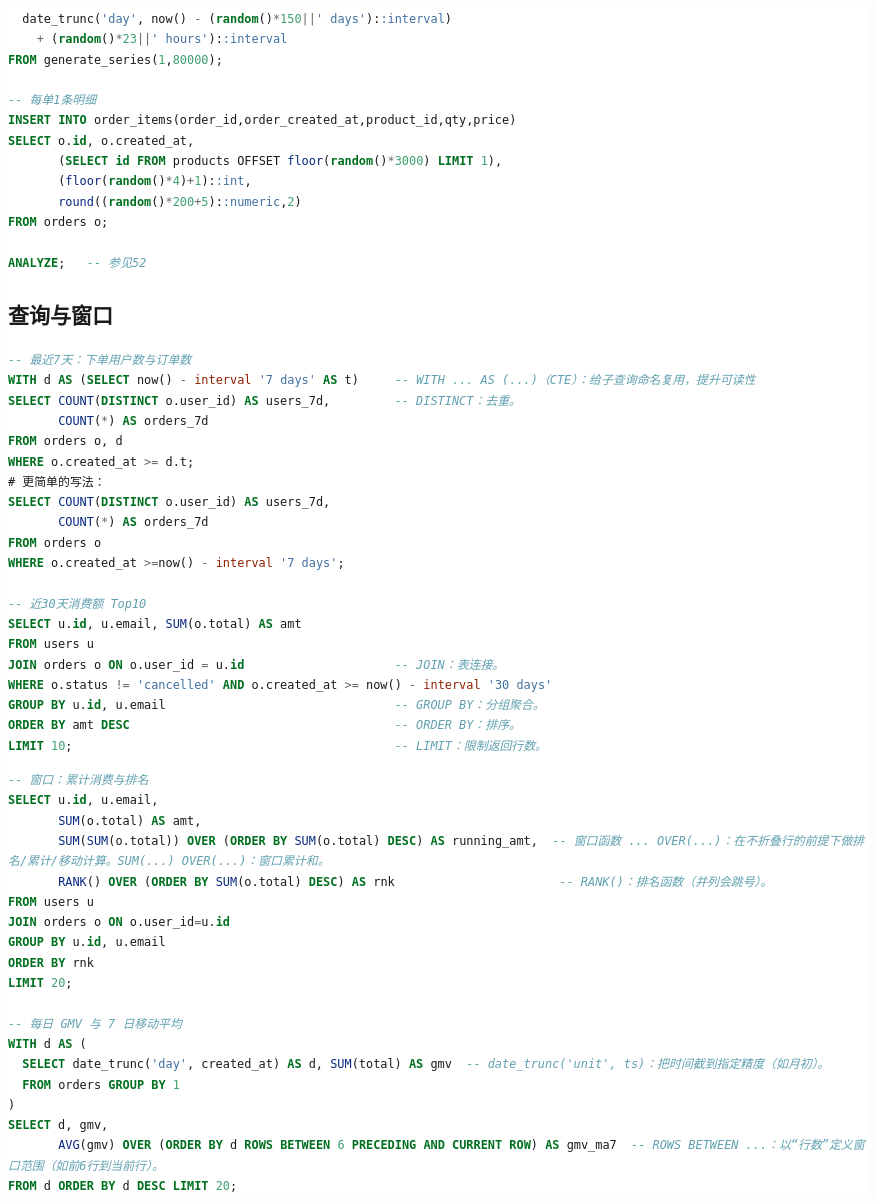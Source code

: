 ```sql
  date_trunc('day', now() - (random()*150||' days')::interval)  
    + (random()*23||' hours')::interval                         
FROM generate_series(1,80000);                                  

-- 每单1条明细
INSERT INTO order_items(order_id,order_created_at,product_id,qty,price)
SELECT o.id, o.created_at,
       (SELECT id FROM products OFFSET floor(random()*3000) LIMIT 1), 
       (floor(random()*4)+1)::int,                                   
       round((random()*200+5)::numeric,2)                              
FROM orders o;

ANALYZE;   -- 参见52
```
## 查询与窗口
```sql
-- 最近7天：下单用户数与订单数
WITH d AS (SELECT now() - interval '7 days' AS t)     -- WITH ... AS (...)（CTE）：给子查询命名复用，提升可读性
SELECT COUNT(DISTINCT o.user_id) AS users_7d,         -- DISTINCT：去重。
       COUNT(*) AS orders_7d
FROM orders o, d
WHERE o.created_at >= d.t;
# 更简单的写法：
SELECT COUNT(DISTINCT o.user_id) AS users_7d,         
       COUNT(*) AS orders_7d
FROM orders o
WHERE o.created_at >=now() - interval '7 days';

-- 近30天消费额 Top10
SELECT u.id, u.email, SUM(o.total) AS amt
FROM users u
JOIN orders o ON o.user_id = u.id                     -- JOIN：表连接。
WHERE o.status != 'cancelled' AND o.created_at >= now() - interval '30 days'      
GROUP BY u.id, u.email                                -- GROUP BY：分组聚合。
ORDER BY amt DESC                                     -- ORDER BY：排序。
LIMIT 10;                                             -- LIMIT：限制返回行数。
```
```sql
-- 窗口：累计消费与排名
SELECT u.id, u.email,
       SUM(o.total) AS amt,
       SUM(SUM(o.total)) OVER (ORDER BY SUM(o.total) DESC) AS running_amt,  -- 窗口函数 ... OVER(...)：在不折叠行的前提下做排名/累计/移动计算。SUM(...) OVER(...)：窗口累计和。
       RANK() OVER (ORDER BY SUM(o.total) DESC) AS rnk                       -- RANK()：排名函数（并列会跳号）。  
FROM users u
JOIN orders o ON o.user_id=u.id
GROUP BY u.id, u.email
ORDER BY rnk
LIMIT 20;

-- 每日 GMV 与 7 日移动平均
WITH d AS (
  SELECT date_trunc('day', created_at) AS d, SUM(total) AS gmv  -- date_trunc('unit', ts)：把时间截到指定精度（如月初）。
  FROM orders GROUP BY 1
)
SELECT d, gmv,
       AVG(gmv) OVER (ORDER BY d ROWS BETWEEN 6 PRECEDING AND CURRENT ROW) AS gmv_ma7  -- ROWS BETWEEN ...：以“行数”定义窗口范围（如前6行到当前行）。
FROM d ORDER BY d DESC LIMIT 20;
```